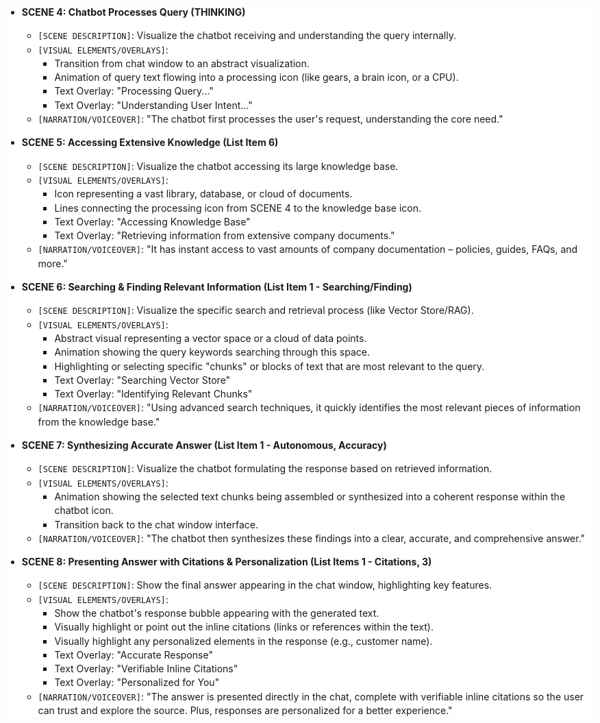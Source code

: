 * **SCENE 4: Chatbot Processes Query (THINKING)**
    * `[SCENE DESCRIPTION]`: Visualize the chatbot receiving and understanding the query internally.
    * `[VISUAL ELEMENTS/OVERLAYS]`:
        * Transition from chat window to an abstract visualization.
        * Animation of query text flowing into a processing icon (like gears, a brain icon, or a CPU).
        * Text Overlay: "Processing Query..."
        * Text Overlay: "Understanding User Intent..."
    * `[NARRATION/VOICEOVER]`: "The chatbot first processes the user's request, understanding the core need."

* **SCENE 5: Accessing Extensive Knowledge (List Item 6)**
    * `[SCENE DESCRIPTION]`: Visualize the chatbot accessing its large knowledge base.
    * `[VISUAL ELEMENTS/OVERLAYS]`:
        * Icon representing a vast library, database, or cloud of documents.
        * Lines connecting the processing icon from SCENE 4 to the knowledge base icon.
        * Text Overlay: "Accessing Knowledge Base"
        * Text Overlay: "Retrieving information from extensive company documents."
    * `[NARRATION/VOICEOVER]`: "It has instant access to vast amounts of company documentation – policies, guides, FAQs, and more."

* **SCENE 6: Searching & Finding Relevant Information (List Item 1 - Searching/Finding)**
    * `[SCENE DESCRIPTION]`: Visualize the specific search and retrieval process (like Vector Store/RAG).
    * `[VISUAL ELEMENTS/OVERLAYS]`:
        * Abstract visual representing a vector space or a cloud of data points.
        * Animation showing the query keywords searching through this space.
        * Highlighting or selecting specific "chunks" or blocks of text that are most relevant to the query.
        * Text Overlay: "Searching Vector Store"
        * Text Overlay: "Identifying Relevant Chunks"
    * `[NARRATION/VOICEOVER]`: "Using advanced search techniques, it quickly identifies the most relevant pieces of information from the knowledge base."

* **SCENE 7: Synthesizing Accurate Answer (List Item 1 - Autonomous, Accuracy)**
    * `[SCENE DESCRIPTION]`: Visualize the chatbot formulating the response based on retrieved information.
    * `[VISUAL ELEMENTS/OVERLAYS]`:
        * Animation showing the selected text chunks being assembled or synthesized into a coherent response within the chatbot icon.
        * Transition back to the chat window interface.
    * `[NARRATION/VOICEOVER]`: "The chatbot then synthesizes these findings into a clear, accurate, and comprehensive answer."

* **SCENE 8: Presenting Answer with Citations & Personalization (List Items 1 - Citations, 3)**
    * `[SCENE DESCRIPTION]`: Show the final answer appearing in the chat window, highlighting key features.
    * `[VISUAL ELEMENTS/OVERLAYS]`:
        * Show the chatbot's response bubble appearing with the generated text.
        * Visually highlight or point out the inline citations (links or references within the text).
        * Visually highlight any personalized elements in the response (e.g., customer name).
        * Text Overlay: "Accurate Response"
        * Text Overlay: "Verifiable Inline Citations"
        * Text Overlay: "Personalized for You"
    * `[NARRATION/VOICEOVER]`: "The answer is presented directly in the chat, complete with verifiable inline citations so the user can trust and explore the source. Plus, responses are personalized for a better experience."
